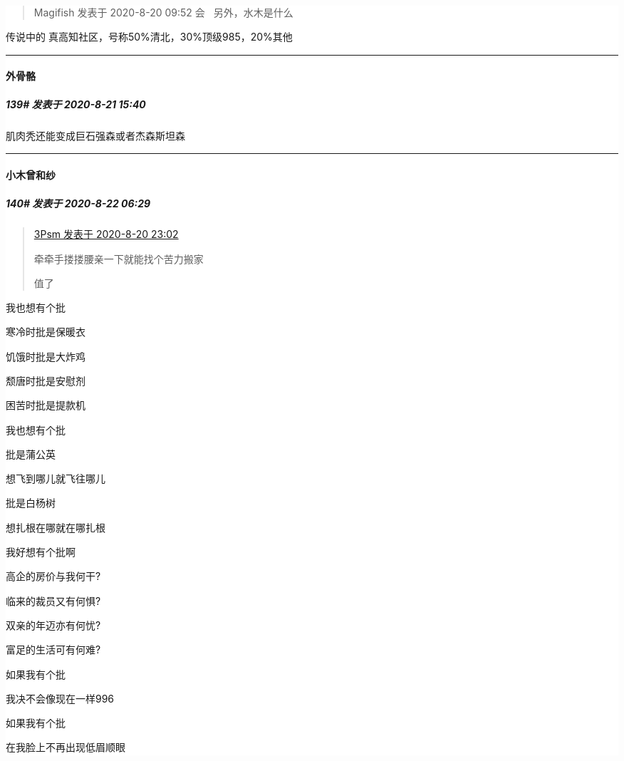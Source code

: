 <blockquote>Magifish 发表于 2020-8-20 09:52
会   另外，水木是什么</blockquote>
传说中的 真高知社区，号称50%清北，30%顶级985，20%其他


-----

####  外骨骼  
##### 139#       发表于 2020-8-21 15:40


肌肉秃还能变成巨石强森或者杰森斯坦森


-----

####  小木曾和纱  
##### 140#       发表于 2020-8-22 06:29


<blockquote><a href="httphttps://bbs.saraba1st.com/2b/forum.php?mod=redirect&amp;goto=findpost&amp;pid=48504683&amp;ptid=1955641" target="_blank">3Psm 发表于 2020-8-20 23:02</a>

牵牵手搂搂腰亲一下就能找个苦力搬家

值了</blockquote>
我也想有个批

寒冷时批是保暖衣

饥饿时批是大炸鸡

颓唐时批是安慰剂

困苦时批是提款机

我也想有个批

批是蒲公英

想飞到哪儿就飞往哪儿

批是白杨树

想扎根在哪就在哪扎根

我好想有个批啊

高企的房价与我何干?

临来的裁员又有何惧?

双亲的年迈亦有何忧?

富足的生活可有何难?

如果我有个批

我决不会像现在一样996

如果我有个批

在我脸上不再出现低眉顺眼
